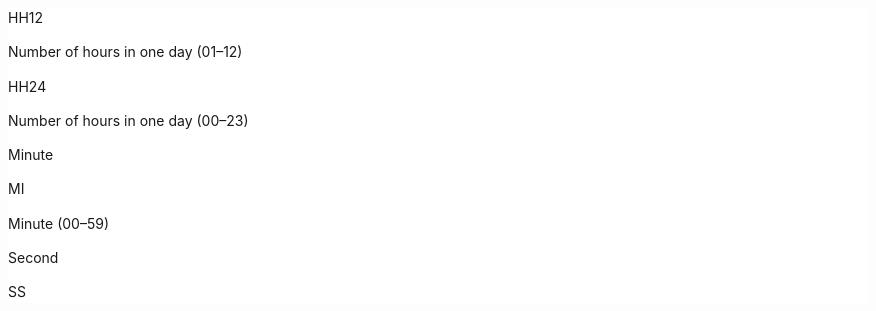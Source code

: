 <tr id="en-us_topic_0283136846_en-us_topic_0237121972_en-us_topic_0059779084_r6594382a7c814d348992ef5011b617e2"><td class="cellrowborder" valign="top" headers="mcps1.2.4.1.1 "><p id="en-us_topic_0283136846_en-us_topic_0237121972_en-us_topic_0059779084_en-us_topic_0058965855_p75285195419"><a name="en-us_topic_0283136846_en-us_topic_0237121972_en-us_topic_0059779084_en-us_topic_0058965855_p75285195419"></a><a name="en-us_topic_0283136846_en-us_topic_0237121972_en-us_topic_0059779084_en-us_topic_0058965855_p75285195419"></a>HH12</p>
</td>
<td class="cellrowborder" valign="top" headers="mcps1.2.4.1.2 "><p id="en-us_topic_0283136846_en-us_topic_0237121972_en-us_topic_0059779084_ad3e61402701b48d4917b807d2e94f5d8"><a name="en-us_topic_0283136846_en-us_topic_0237121972_en-us_topic_0059779084_ad3e61402701b48d4917b807d2e94f5d8"></a><a name="en-us_topic_0283136846_en-us_topic_0237121972_en-us_topic_0059779084_ad3e61402701b48d4917b807d2e94f5d8"></a>Number of hours in one day (01–12)</p>
</td>
</tr>
<tr id="en-us_topic_0283136846_en-us_topic_0237121972_en-us_topic_0059779084_r81eba65f857b4f94b54d8f3aebb31372"><td class="cellrowborder" valign="top" headers="mcps1.2.4.1.1 "><p id="en-us_topic_0283136846_en-us_topic_0237121972_en-us_topic_0059779084_a96dfff74b17b448a88a69c8b018cdcaa"><a name="en-us_topic_0283136846_en-us_topic_0237121972_en-us_topic_0059779084_a96dfff74b17b448a88a69c8b018cdcaa"></a><a name="en-us_topic_0283136846_en-us_topic_0237121972_en-us_topic_0059779084_a96dfff74b17b448a88a69c8b018cdcaa"></a>HH24</p>
</td>
<td class="cellrowborder" valign="top" headers="mcps1.2.4.1.2 "><p id="en-us_topic_0283136846_en-us_topic_0237121972_en-us_topic_0059779084_en-us_topic_0058965855_p852917191042"><a name="en-us_topic_0283136846_en-us_topic_0237121972_en-us_topic_0059779084_en-us_topic_0058965855_p852917191042"></a><a name="en-us_topic_0283136846_en-us_topic_0237121972_en-us_topic_0059779084_en-us_topic_0058965855_p852917191042"></a>Number of hours in one day (00–23)</p>
</td>
</tr>
<tr id="en-us_topic_0283136846_en-us_topic_0237121972_en-us_topic_0059779084_rd08ad1cd69a84e48a1d367fcb3b808fe"><td class="cellrowborder" valign="top" width="15.09%" headers="mcps1.2.4.1.1 "><p id="en-us_topic_0283136846_en-us_topic_0237121972_en-us_topic_0059779084_af22ef02cbd0740fa88214ed5760da9c6"><a name="en-us_topic_0283136846_en-us_topic_0237121972_en-us_topic_0059779084_af22ef02cbd0740fa88214ed5760da9c6"></a><a name="en-us_topic_0283136846_en-us_topic_0237121972_en-us_topic_0059779084_af22ef02cbd0740fa88214ed5760da9c6"></a>Minute</p>
</td>
<td class="cellrowborder" valign="top" width="26.179999999999996%" headers="mcps1.2.4.1.2 "><p id="en-us_topic_0283136846_en-us_topic_0237121972_en-us_topic_0059779084_en-us_topic_0058965855_p125291019442"><a name="en-us_topic_0283136846_en-us_topic_0237121972_en-us_topic_0059779084_en-us_topic_0058965855_p125291019442"></a><a name="en-us_topic_0283136846_en-us_topic_0237121972_en-us_topic_0059779084_en-us_topic_0058965855_p125291019442"></a>MI</p>
</td>
<td class="cellrowborder" valign="top" width="58.730000000000004%" headers="mcps1.2.4.1.3 "><p id="en-us_topic_0283136846_en-us_topic_0237121972_en-us_topic_0059779084_en-us_topic_0058965855_p85291019742"><a name="en-us_topic_0283136846_en-us_topic_0237121972_en-us_topic_0059779084_en-us_topic_0058965855_p85291019742"></a><a name="en-us_topic_0283136846_en-us_topic_0237121972_en-us_topic_0059779084_en-us_topic_0058965855_p85291019742"></a>Minute (00–59)</p>
</td>
</tr>
<tr id="en-us_topic_0283136846_en-us_topic_0237121972_en-us_topic_0059779084_r90db6f7efabc478aa68116c12fa107ad"><td class="cellrowborder" rowspan="3" valign="top" width="15.09%" headers="mcps1.2.4.1.1 "><p id="en-us_topic_0283136846_en-us_topic_0237121972_en-us_topic_0059779084_en-us_topic_0058965855_p205291719948"><a name="en-us_topic_0283136846_en-us_topic_0237121972_en-us_topic_0059779084_en-us_topic_0058965855_p205291719948"></a><a name="en-us_topic_0283136846_en-us_topic_0237121972_en-us_topic_0059779084_en-us_topic_0058965855_p205291719948"></a>Second</p>
</td>
<td class="cellrowborder" valign="top" width="26.179999999999996%" headers="mcps1.2.4.1.2 "><p id="en-us_topic_0283136846_en-us_topic_0237121972_en-us_topic_0059779084_a3d1a189d9fb443d6bc9da2c0f607ebc8"><a name="en-us_topic_0283136846_en-us_topic_0237121972_en-us_topic_0059779084_a3d1a189d9fb443d6bc9da2c0f607ebc8"></a><a name="en-us_topic_0283136846_en-us_topic_0237121972_en-us_topic_0059779084_a3d1a189d9fb443d6bc9da2c0f607ebc8"></a>SS</p>
</td>